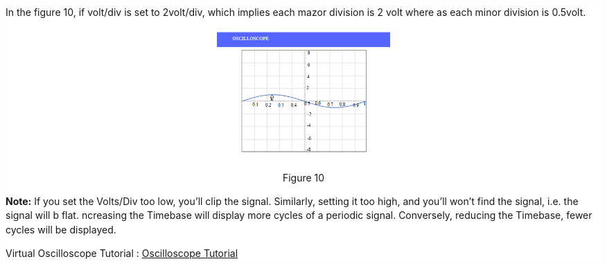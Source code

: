 In the figure 10, if volt/div is set to 2volt/div, which implies each mazor division is 2 volt where as each minor division is 0.5volt.

<div align="center">
<img src="images/oscilloscope_2vd.png" width="30%">
<p>Figure 10  </p>
</div>

**Note:** If you set the Volts/Div too low, you’ll clip the signal. Similarly, setting it too high, and you’ll won’t find the signal, i.e. the signal will b flat. ncreasing the Timebase will display more cycles of a periodic signal. Conversely, reducing the Timebase, fewer cycles will be displayed.

Virtual Oscilloscope Tutorial : [Oscilloscope Tutorial](http://vlabs.iitkgp.ac.in/be/exp6/content/Oscilloscope%20Tutorial_halfwave.pdf)

<script id="MathJax-script" async src="https://cdn.jsdelivr.net/npm/mathjax@3/es5/tex-mml-chtml.js"></script>